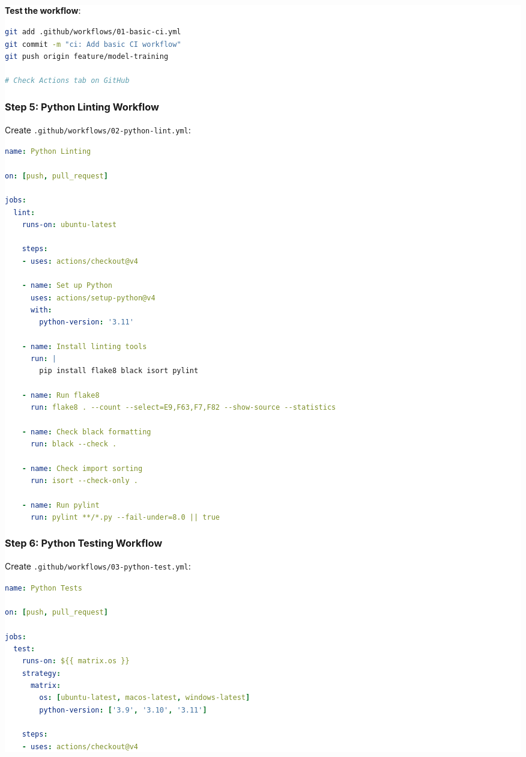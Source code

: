 **Test the workflow**:
```bash
git add .github/workflows/01-basic-ci.yml
git commit -m "ci: Add basic CI workflow"
git push origin feature/model-training

# Check Actions tab on GitHub
```

### Step 5: Python Linting Workflow

Create `.github/workflows/02-python-lint.yml`:

```yaml
name: Python Linting

on: [push, pull_request]

jobs:
  lint:
    runs-on: ubuntu-latest

    steps:
    - uses: actions/checkout@v4

    - name: Set up Python
      uses: actions/setup-python@v4
      with:
        python-version: '3.11'

    - name: Install linting tools
      run: |
        pip install flake8 black isort pylint

    - name: Run flake8
      run: flake8 . --count --select=E9,F63,F7,F82 --show-source --statistics

    - name: Check black formatting
      run: black --check .

    - name: Check import sorting
      run: isort --check-only .

    - name: Run pylint
      run: pylint **/*.py --fail-under=8.0 || true
```

### Step 6: Python Testing Workflow

Create `.github/workflows/03-python-test.yml`:

```yaml
name: Python Tests

on: [push, pull_request]

jobs:
  test:
    runs-on: ${{ matrix.os }}
    strategy:
      matrix:
        os: [ubuntu-latest, macos-latest, windows-latest]
        python-version: ['3.9', '3.10', '3.11']

    steps:
    - uses: actions/checkout@v4
```
